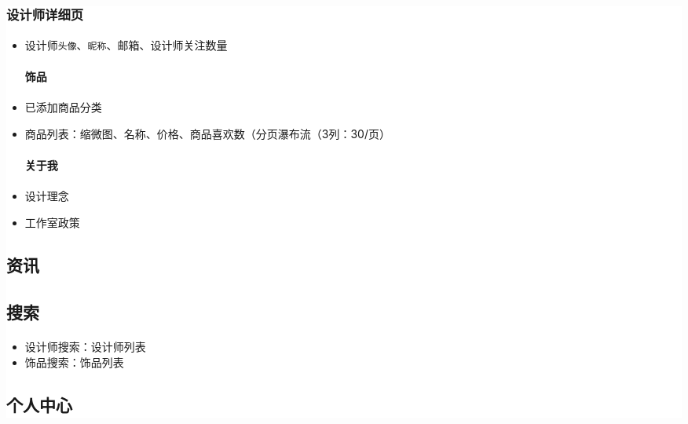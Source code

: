 ### 设计师详细页

- 设计师`头像`、`昵称`、邮箱、设计师关注数量
  
  #### 饰品
  
- 已添加商品分类
  
- 商品列表：缩微图、名称、价格、商品喜欢数（分页瀑布流（3列：30/页）
  
  #### 关于我
  
- 设计理念
  
- 工作室政策

## 资讯

## 搜索

- 设计师搜索：设计师列表
- 饰品搜索：饰品列表

## 个人中心















